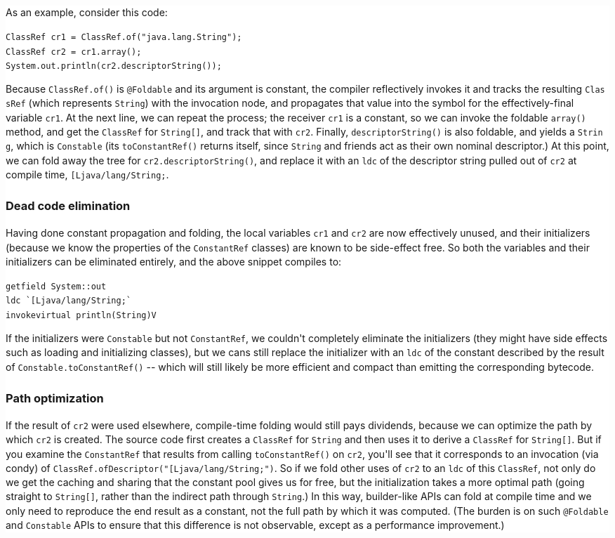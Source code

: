 As an example, consider this code:

    ClassRef cr1 = ClassRef.of("java.lang.String");
    ClassRef cr2 = cr1.array();
    System.out.println(cr2.descriptorString());

Because `ClassRef.of()` is `@Foldable` and its argument is constant,
the compiler reflectively invokes it and tracks the resulting
`ClassRef` (which represents `String`) with the invocation node, and
propagates that value into the symbol for the effectively-final
variable `cr1`.  At the next line, we can repeat the process; the
receiver `cr1` is a constant, so we can invoke the foldable `array()`
method, and get the `ClassRef` for `String[]`, and track that with
`cr2`.  Finally, `descriptorString()` is also foldable, and yields a
`String`, which is `Constable` (its `toConstantRef()` returns itself,
since `String` and friends act as their own nominal descriptor.)  At
this point, we can fold away the tree for `cr2.descriptorString()`,
and replace it with an `ldc` of the descriptor string pulled out of
`cr2` at compile time, `[Ljava/lang/String;`.

### Dead code elimination

Having done constant propagation and folding, the local variables
`cr1` and `cr2` are now effectively unused, and their initializers
(because we know the properties of the `ConstantRef` classes) are
known to be side-effect free.  So both the variables and their
initializers can be eliminated entirely, and the above snippet
compiles to:

    getfield System::out
    ldc `[Ljava/lang/String;`
    invokevirtual println(String)V

If the initializers were `Constable` but not `ConstantRef`, we
couldn't completely eliminate the initializers (they might have side
effects such as loading and initializing classes), but we cans still
replace the initializer with an `ldc` of the constant described by the
result of `Constable.toConstantRef()` -- which will still likely be
more efficient and compact than emitting the corresponding bytecode.

### Path optimization

If the result of `cr2` were used elsewhere, compile-time folding would
still pays dividends, because we can optimize the path by which `cr2`
is created.  The source code first creates a `ClassRef` for `String`
and then uses it to derive a `ClassRef` for `String[]`.  But if you
examine the `ConstantRef` that results from calling `toConstantRef()`
on `cr2`, you'll see that it corresponds to an invocation (via condy)
of `ClassRef.ofDescriptor("[Ljava/lang/String;")`.  So if we fold
other uses of `cr2` to an `ldc` of this `ClassRef`, not only do we get
the caching and sharing that the constant pool gives us for free, but
the initialization takes a more optimal path (going straight to
`String[]`, rather than the indirect path through `String`.)  In this
way, builder-like APIs can fold at compile time and we only need to
reproduce the end result as a constant, not the full path by which it
was computed.  (The burden is on such `@Foldable` and `Constable` APIs
to ensure that this difference is not observable, except as a
performance improvement.)
